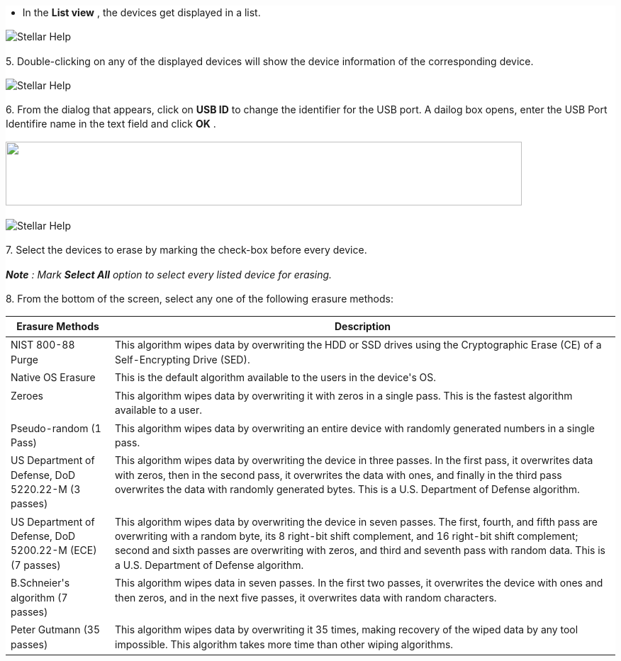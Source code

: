 * In the **List view** , the devices get displayed in a list.

![Stellar Help](https://www.stellarinfo.com/help/public/onlinehelp_img/stellar-eraser-for-mobile-1-mac-standard-en/erasure-process/Screenshot%202022-06-07%20at%209.17.52%20AM.png)

 5\. Double-clicking on any of the displayed devices will show the device information of the corresponding device.

![Stellar Help](https://www.stellarinfo.com/help/public/onlinehelp_img/stellar-eraser-for-mobile-1-mac-standard-en/erasure-process/device-info.png)

 6\. From the dialog that appears, click on **USB ID** to change the identifier for the USB port. A dailog box opens, enter the USB Port Identifire name in the text field and click **OK** .


<a href="https://natural-cycles.sjv.io/c/5597632/2072200/17885" target="_top" id="2072200"><img src="//a.impactradius-go.com/display-ad/17885-2072200" border="0" alt="" width="728" height="90"/></a><img height="0" width="0" src="https://imp.pxf.io/i/5597632/2072200/17885" style="position:absolute;visibility:hidden;" border="0" />

![Stellar Help](https://www.stellarinfo.com/help/public/onlinehelp_img/stellar-eraser-for-mobile-1-mac-standard-en/erasure-process/device-info-usb-id.png)

 7\. Select the devices to erase by marking the check-box before every device.

**_Note_**   _: Mark **Select All** option to select every listed device for erasing._

 8\. From the bottom of the screen, select any one of the following erasure methods:

| **Erasure Methods**                                      | **Description**                                                                                                                                                                                                                                                                                                                                                  |
| -------------------------------------------------------- | ---------------------------------------------------------------------------------------------------------------------------------------------------------------------------------------------------------------------------------------------------------------------------------------------------------------------------------------------------------------- |
| NIST 800-88 Purge                                        | This algorithm wipes data by overwriting the HDD or SSD drives using the Cryptographic Erase (CE) of a Self-Encrypting Drive (SED).                                                                                                                                                                                                                              |
| Native OS Erasure                                        | This is the default algorithm available to the users in the device's OS.                                                                                                                                                                                                                                                                                         |
| Zeroes                                                   | This algorithm wipes data by overwriting it with zeros in a single pass. This is the fastest algorithm available to a user.                                                                                                                                                                                                                                      |
| Pseudo-random (1 Pass)                                   | This algorithm wipes data by overwriting an entire device with randomly generated numbers in a single pass.                                                                                                                                                                                                                                                      |
| US Department of Defense, DoD 5220.22-M (3 passes)       | This algorithm wipes data by overwriting the device in three passes. In the first pass, it overwrites data with zeros, then in the second pass, it overwrites the data with ones, and finally in the third pass overwrites the data with randomly generated bytes. This is a U.S. Department of Defense algorithm.                                               |
| US Department of Defense, DoD 5200.22-M (ECE) (7 passes) | This algorithm wipes data by overwriting the device in seven passes. The first, fourth, and fifth pass are overwriting with a random byte, its 8 right-bit shift complement, and 16 right-bit shift complement; second and sixth passes are overwriting with zeros, and third and seventh pass with random data. This is a U.S. Department of Defense algorithm. |
| B.Schneier's algorithm (7 passes)                        | This algorithm wipes data in seven passes. In the first two passes, it overwrites the device with ones and then zeros, and in the next five passes, it overwrites data with random characters.                                                                                                                                                                   |
| Peter Gutmann (35 passes)                                | This algorithm wipes data by overwriting it 35 times, making recovery of the wiped data by any tool impossible. This algorithm takes more time than other wiping algorithms.                                                                                                                                                                                     |
